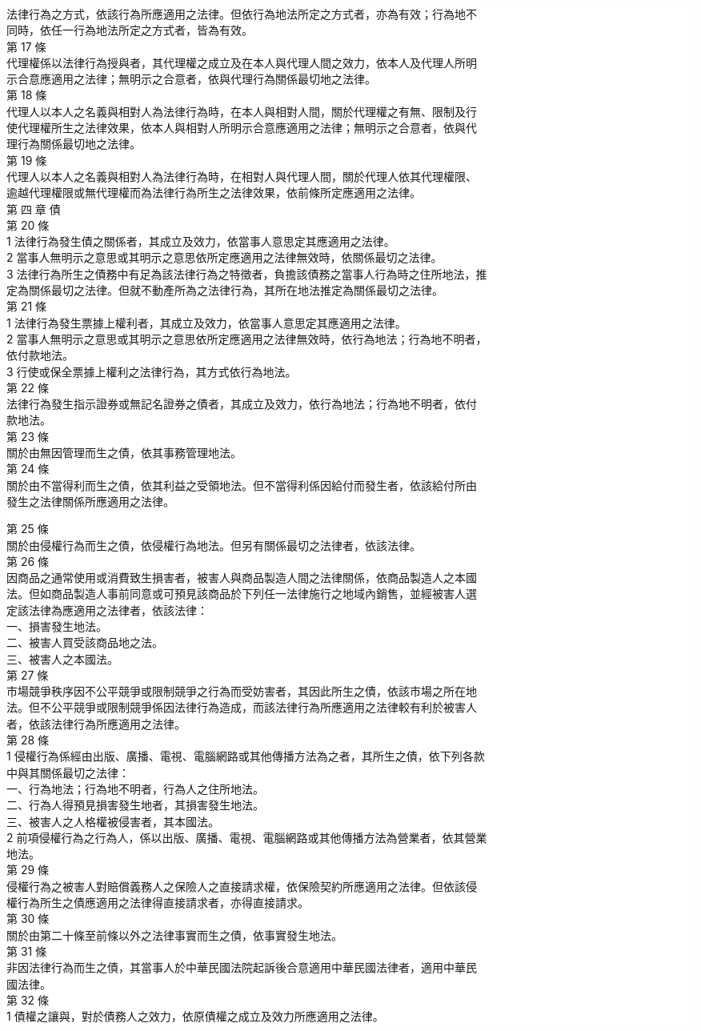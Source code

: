 
法律行為之方式，依該行為所應適用之法律。但依行為地法所定之方式者，亦為有效；行為地不  
同時，依任一行為地法所定之方式者，皆為有效。  
第 17 條  
代理權係以法律行為授與者，其代理權之成立及在本人與代理人間之效力，依本人及代理人所明  
示合意應適用之法律；無明示之合意者，依與代理行為關係最切地之法律。  
第 18 條  
代理人以本人之名義與相對人為法律行為時，在本人與相對人間，關於代理權之有無、限制及行  
使代理權所生之法律效果，依本人與相對人所明示合意應適用之法律；無明示之合意者，依與代  
理行為關係最切地之法律。  
第 19 條  
代理人以本人之名義與相對人為法律行為時，在相對人與代理人間，關於代理人依其代理權限、  
逾越代理權限或無代理權而為法律行為所生之法律效果，依前條所定應適用之法律。  
第 四 章 債  
第 20 條  
1 法律行為發生債之關係者，其成立及效力，依當事人意思定其應適用之法律。  
2 當事人無明示之意思或其明示之意思依所定應適用之法律無效時，依關係最切之法律。  
3 法律行為所生之債務中有足為該法律行為之特徵者，負擔該債務之當事人行為時之住所地法，推  
定為關係最切之法律。但就不動產所為之法律行為，其所在地法推定為關係最切之法律。  
第 21 條  
1 法律行為發生票據上權利者，其成立及效力，依當事人意思定其應適用之法律。  
2 當事人無明示之意思或其明示之意思依所定應適用之法律無效時，依行為地法；行為地不明者，  
依付款地法。  
3 行使或保全票據上權利之法律行為，其方式依行為地法。  
第 22 條  
法律行為發生指示證券或無記名證券之債者，其成立及效力，依行為地法；行為地不明者，依付  
款地法。  
第 23 條  
關於由無因管理而生之債，依其事務管理地法。  
第 24 條  
關於由不當得利而生之債，依其利益之受領地法。但不當得利係因給付而發生者，依該給付所由  
發生之法律關係所應適用之法律。  


第 25 條  
關於由侵權行為而生之債，依侵權行為地法。但另有關係最切之法律者，依該法律。  
第 26 條  
因商品之通常使用或消費致生損害者，被害人與商品製造人間之法律關係，依商品製造人之本國  
法。但如商品製造人事前同意或可預見該商品於下列任一法律施行之地域內銷售，並經被害人選  
定該法律為應適用之法律者，依該法律：  
一、損害發生地法。  
二、被害人買受該商品地之法。  
三、被害人之本國法。  
第 27 條  
市場競爭秩序因不公平競爭或限制競爭之行為而受妨害者，其因此所生之債，依該市場之所在地  
法。但不公平競爭或限制競爭係因法律行為造成，而該法律行為所應適用之法律較有利於被害人  
者，依該法律行為所應適用之法律。  
第 28 條  
1 侵權行為係經由出版、廣播、電視、電腦網路或其他傳播方法為之者，其所生之債，依下列各款  
中與其關係最切之法律：  
一、行為地法；行為地不明者，行為人之住所地法。  
二、行為人得預見損害發生地者，其損害發生地法。  
三、被害人之人格權被侵害者，其本國法。  
2 前項侵權行為之行為人，係以出版、廣播、電視、電腦網路或其他傳播方法為營業者，依其營業  
地法。  
第 29 條  
侵權行為之被害人對賠償義務人之保險人之直接請求權，依保險契約所應適用之法律。但依該侵  
權行為所生之債應適用之法律得直接請求者，亦得直接請求。  
第 30 條  
關於由第二十條至前條以外之法律事實而生之債，依事實發生地法。  
第 31 條  
非因法律行為而生之債，其當事人於中華民國法院起訴後合意適用中華民國法律者，適用中華民  
國法律。  
第 32 條  
1 債權之讓與，對於債務人之效力，依原債權之成立及效力所應適用之法律。  